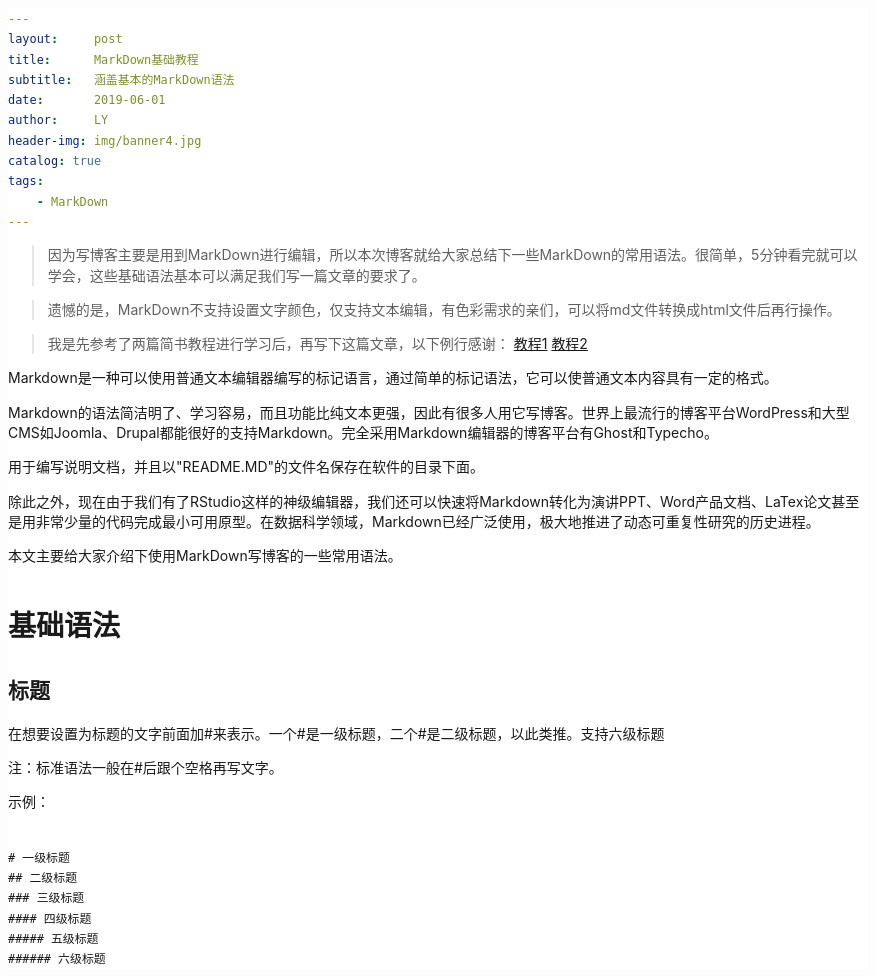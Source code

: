 ```yaml
---
layout:     post
title:      MarkDown基础教程
subtitle:   涵盖基本的MarkDown语法
date:       2019-06-01
author:     LY
header-img: img/banner4.jpg
catalog: true
tags:
    - MarkDown
---
```


> 因为写博客主要是用到MarkDown进行编辑，所以本次博客就给大家总结下一些MarkDown的常用语法。很简单，5分钟看完就可以学会，这些基础语法基本可以满足我们写一篇文章的要求了。

> 遗憾的是，MarkDown不支持设置文字颜色，仅支持文本编辑，有色彩需求的亲们，可以将md文件转换成html文件后再行操作。

> 我是先参考了两篇简书教程进行学习后，再写下这篇文章，以下例行感谢：
> [教程1](https://www.jianshu.com/p/335db5716248)
> [教程2](https://www.jianshu.com/p/191d1e21f7ed)


Markdown是一种可以使用普通文本编辑器编写的标记语言，通过简单的标记语法，它可以使普通文本内容具有一定的格式。

Markdown的语法简洁明了、学习容易，而且功能比纯文本更强，因此有很多人用它写博客。世界上最流行的博客平台WordPress和大型CMS如Joomla、Drupal都能很好的支持Markdown。完全采用Markdown编辑器的博客平台有Ghost和Typecho。

用于编写说明文档，并且以"README.MD"的文件名保存在软件的目录下面。

除此之外，现在由于我们有了RStudio这样的神级编辑器，我们还可以快速将Markdown转化为演讲PPT、Word产品文档、LaTex论文甚至是用非常少量的代码完成最小可用原型。在数据科学领域，Markdown已经广泛使用，极大地推进了动态可重复性研究的历史进程。

本文主要给大家介绍下使用MarkDown写博客的一些常用语法。

# 基础语法

## 标题

在想要设置为标题的文字前面加\#来表示。一个\#是一级标题，二个\#是二级标题，以此类推。支持六级标题

注：标准语法一般在#后跟个空格再写文字。

示例：

```

# 一级标题
## 二级标题
### 三级标题
#### 四级标题
##### 五级标题
###### 六级标题

```
